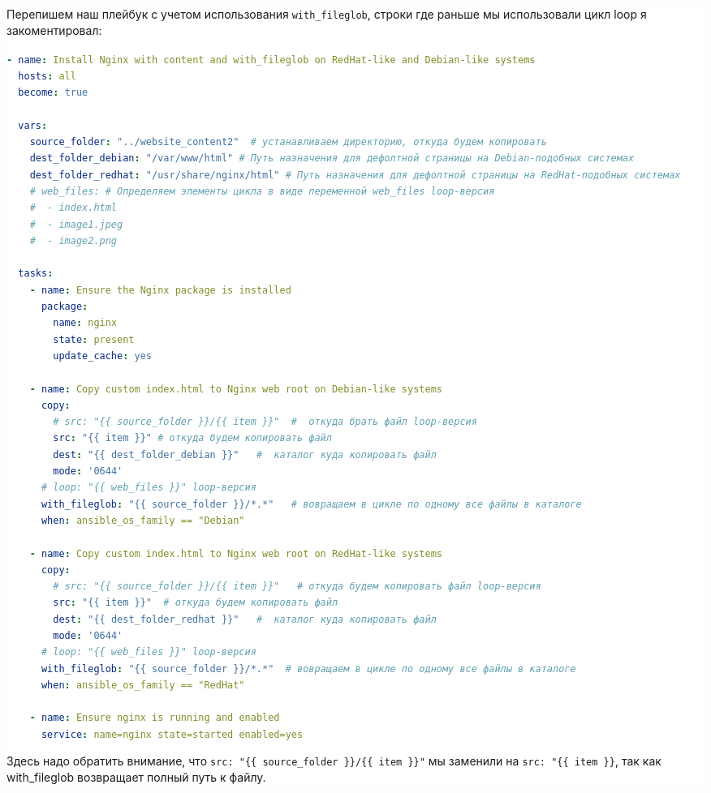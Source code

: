 Перепишем наш плейбук с учетом использования `with_fileglob`, строки где раньше мы использовали цикл loop я закоментировал:

```yaml
- name: Install Nginx with content and with_fileglob on RedHat-like and Debian-like systems
  hosts: all
  become: true

  vars:
    source_folder: "../website_content2"  # устанавливаем директорию, откуда будем копировать
    dest_folder_debian: "/var/www/html" # Путь назначения для дефолтной страницы на Debian-подобных системах
    dest_folder_redhat: "/usr/share/nginx/html" # Путь назначения для дефолтной страницы на RedHat-подобных системах
    # web_files: # Определяем элементы цикла в виде переменной web_files loop-версия
    #  - index.html
    #  - image1.jpeg
    #  - image2.png
      
  tasks:
    - name: Ensure the Nginx package is installed 
      package: 
        name: nginx
        state: present
        update_cache: yes 

    - name: Copy custom index.html to Nginx web root on Debian-like systems
      copy: 
        # src: "{{ source_folder }}/{{ item }}"  #  откуда брать файл loop-версия
        src: "{{ item }}" # откуда будем копировать файл
        dest: "{{ dest_folder_debian }}"   #  каталог куда копировать файл
        mode: '0644' 
      # loop: "{{ web_files }}" loop-версия
      with_fileglob: "{{ source_folder }}/*.*"   # вовращаем в цикле по одному все файлы в каталоге 
      when: ansible_os_family == "Debian"

    - name: Copy custom index.html to Nginx web root on RedHat-like systems
      copy: 
        # src: "{{ source_folder }}/{{ item }}"   # откуда будем копировать файл loop-версия
        src: "{{ item }}"  # откуда будем копировать файл
        dest: "{{ dest_folder_redhat }}"   #  каталог куда копировать файл
        mode: '0644' 
      # loop: "{{ web_files }}" loop-версия
      with_fileglob: "{{ source_folder }}/*.*"  # вовращаем в цикле по одному все файлы в каталоге
      when: ansible_os_family == "RedHat"

    - name: Ensure nginx is running and enabled 
      service: name=nginx state=started enabled=yes
```

Здесь надо обратить внимание, что `src: "{{ source_folder }}/{{ item }}"` мы заменили на `src: "{{ item }}`, так как with_fileglob возвращает полный путь к файлу.
